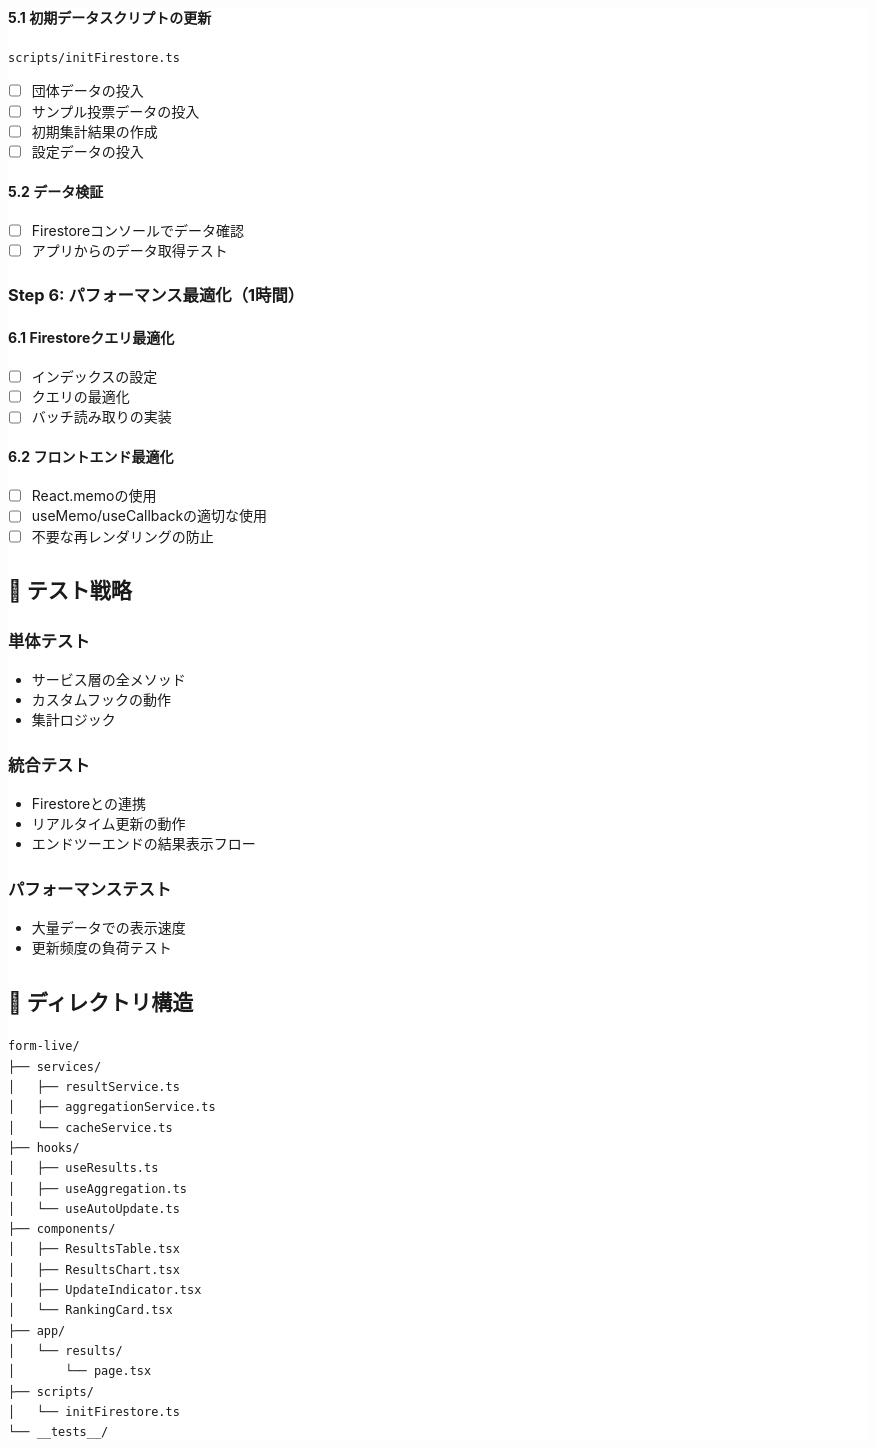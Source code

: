 #### 5.1 初期データスクリプトの更新
`scripts/initFirestore.ts`
- [ ] 団体データの投入
- [ ] サンプル投票データの投入
- [ ] 初期集計結果の作成
- [ ] 設定データの投入

#### 5.2 データ検証
- [ ] Firestoreコンソールでデータ確認
- [ ] アプリからのデータ取得テスト

### Step 6: パフォーマンス最適化（1時間）

#### 6.1 Firestoreクエリ最適化
- [ ] インデックスの設定
- [ ] クエリの最適化
- [ ] バッチ読み取りの実装

#### 6.2 フロントエンド最適化
- [ ] React.memoの使用
- [ ] useMemo/useCallbackの適切な使用
- [ ] 不要な再レンダリングの防止

## 🧪 テスト戦略

### 単体テスト
- サービス層の全メソッド
- カスタムフックの動作
- 集計ロジック

### 統合テスト
- Firestoreとの連携
- リアルタイム更新の動作
- エンドツーエンドの結果表示フロー

### パフォーマンステスト
- 大量データでの表示速度
- 更新频度の負荷テスト

## 📁 ディレクトリ構造

```
form-live/
├── services/
│   ├── resultService.ts
│   ├── aggregationService.ts
│   └── cacheService.ts
├── hooks/
│   ├── useResults.ts
│   ├── useAggregation.ts
│   └── useAutoUpdate.ts
├── components/
│   ├── ResultsTable.tsx
│   ├── ResultsChart.tsx
│   ├── UpdateIndicator.tsx
│   └── RankingCard.tsx
├── app/
│   └── results/
│       └── page.tsx
├── scripts/
│   └── initFirestore.ts
└── __tests__/
```